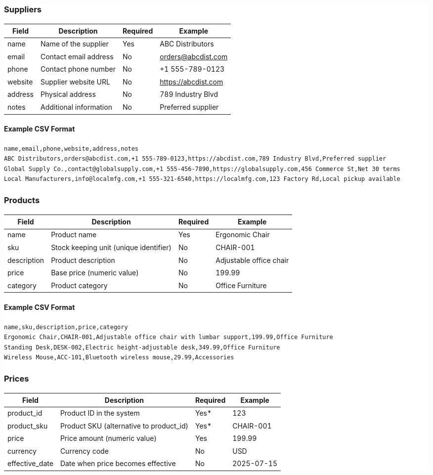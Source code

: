 ### Suppliers

| Field | Description | Required | Example |
|-------|-------------|----------|---------|
| name | Name of the supplier | Yes | ABC Distributors |
| email | Contact email address | No | orders@abcdist.com |
| phone | Contact phone number | No | +1 555-789-0123 |
| website | Supplier website URL | No | https://abcdist.com |
| address | Physical address | No | 789 Industry Blvd |
| notes | Additional information | No | Preferred supplier |

#### Example CSV Format
```
name,email,phone,website,address,notes
ABC Distributors,orders@abcdist.com,+1 555-789-0123,https://abcdist.com,789 Industry Blvd,Preferred supplier
Global Supply Co.,contact@globalsupply.com,+1 555-456-7890,https://globalsupply.com,456 Commerce St,Net 30 terms
Local Manufacturers,info@localmfg.com,+1 555-321-6540,https://localmfg.com,123 Factory Rd,Local pickup available
```

### Products

| Field | Description | Required | Example |
|-------|-------------|----------|---------|
| name | Product name | Yes | Ergonomic Chair |
| sku | Stock keeping unit (unique identifier) | No | CHAIR-001 |
| description | Product description | No | Adjustable office chair |
| price | Base price (numeric value) | No | 199.99 |
| category | Product category | No | Office Furniture |

#### Example CSV Format
```
name,sku,description,price,category
Ergonomic Chair,CHAIR-001,Adjustable office chair with lumbar support,199.99,Office Furniture
Standing Desk,DESK-002,Electric height-adjustable desk,349.99,Office Furniture
Wireless Mouse,ACC-101,Bluetooth wireless mouse,29.99,Accessories
```

### Prices

| Field | Description | Required | Example |
|-------|-------------|----------|---------|
| product_id | Product ID in the system | Yes* | 123 |
| product_sku | Product SKU (alternative to product_id) | Yes* | CHAIR-001 |
| price | Price amount (numeric value) | Yes | 199.99 |
| currency | Currency code | No | USD |
| effective_date | Date when price becomes effective | No | 2025-07-15 |
